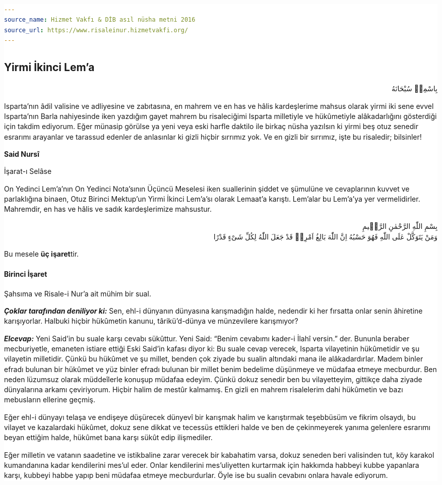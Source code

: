 ```yaml
---
source_name: Hizmet Vakfı & DİB asıl nüsha metni 2016
source_url: https://www.risaleinur.hizmetvakfi.org/
---
```

## Yirmi İkinci Lem’a
<p class="arabic" dir="rtl">بِاسْمِهٖ سُبْحَانَهُ</p>

Isparta’nın âdil valisine ve adliyesine ve zabıtasına, en mahrem ve en has ve hâlis kardeşlerime mahsus olarak yirmi iki sene evvel Isparta’nın Barla nahiyesinde iken yazdığım gayet mahrem bu risaleciğimi Isparta milletiyle ve hükûmetiyle alâkadarlığını gösterdiği için takdim ediyorum. Eğer münasip görülse ya yeni veya eski harfle daktilo ile birkaç nüsha yazılsın ki yirmi beş otuz senedir esrarımı arayanlar ve tarassud edenler de anlasınlar ki gizli hiçbir sırrımız yok. Ve en gizli bir sırrımız, işte bu risaledir; bilsinler!

**Said Nursî**

İşarat-ı Selâse

On Yedinci Lem’a’nın On Yedinci Nota’sının Üçüncü Meselesi iken suallerinin şiddet ve şümulüne ve cevaplarının kuvvet ve parlaklığına binaen, Otuz Birinci Mektup’un Yirmi İkinci Lem’a’sı olarak Lemaat’a karıştı. Lem’alar bu Lem’a’ya yer vermelidirler. Mahremdir, en has ve hâlis ve sadık kardeşlerimize mahsustur.

<p class="arabic" dir="rtl">بِسْمِ اللّٰهِ الرَّحْمٰنِ الرَّحٖيمِ<br/>وَمَنْ يَتَوَكَّلْ عَلَى اللّٰهِ فَهُوَ حَسْبُهُ اِنَّ اللّٰهَ بَالِغُ اَمْرِهٖ قَدْ جَعَلَ اللّٰهُ لِكُلِّ شَىْءٍ قَدْرًا</p>

Bu mesele **üç işaret**tir.

#### Birinci İşaret
Şahsıma ve Risale-i Nur’a ait mühim bir sual.

***Çoklar tarafından deniliyor ki:*** Sen, ehl-i dünyanın dünyasına karışmadığın halde, nedendir ki her fırsatta onlar senin âhiretine karışıyorlar. Halbuki hiçbir hükûmetin kanunu, târikü’d-dünya ve münzevilere karışmıyor?

***Elcevap:*** Yeni Said’in bu suale karşı cevabı sükûttur. Yeni Said: “Benim cevabımı kader-i İlahî versin.” der. Bununla beraber mecburiyetle, emaneten istiare ettiği Eski Said’in kafası diyor ki: Bu suale cevap verecek, Isparta vilayetinin hükûmetidir ve şu vilayetin milletidir. Çünkü bu hükûmet ve şu millet, benden çok ziyade bu sualin altındaki mana ile alâkadardırlar. Madem binler efradı bulunan bir hükûmet ve yüz binler efradı bulunan bir millet benim bedelime düşünmeye ve müdafaa etmeye mecburdur. Ben neden lüzumsuz olarak müddeîlerle konuşup müdafaa edeyim. Çünkü dokuz senedir ben bu vilayetteyim, gittikçe daha ziyade dünyalarına arkamı çeviriyorum. Hiçbir halim de mestûr kalmamış. En gizli en mahrem risalelerim dahi hükûmetin ve bazı mebusların ellerine geçmiş.

Eğer ehl-i dünyayı telaşa ve endişeye düşürecek dünyevî bir karışmak halim ve karıştırmak teşebbüsüm ve fikrim olsaydı, bu vilayet ve kazalardaki hükûmet, dokuz sene dikkat ve tecessüs ettikleri halde ve ben de çekinmeyerek yanıma gelenlere esrarımı beyan ettiğim halde, hükûmet bana karşı sükût edip ilişmediler.

Eğer milletin ve vatanın saadetine ve istikbaline zarar verecek bir kabahatim varsa, dokuz seneden beri valisinden tut, köy karakol kumandanına kadar kendilerini mes’ul eder. Onlar kendilerini mes’uliyetten kurtarmak için hakkımda habbeyi kubbe yapanlara karşı, kubbeyi habbe yapıp beni müdafaa etmeye mecburdurlar. Öyle ise bu sualin cevabını onlara havale ediyorum.
